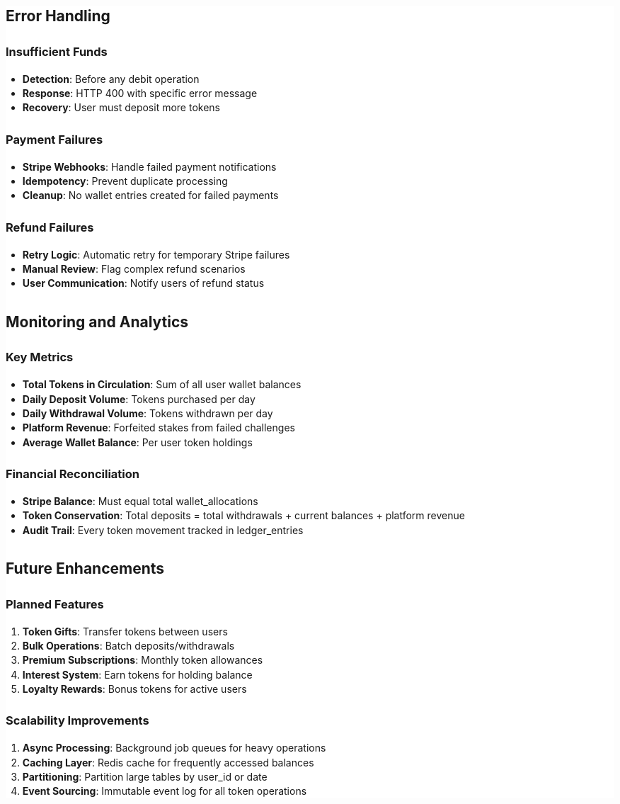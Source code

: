 ## Error Handling

### Insufficient Funds
- **Detection**: Before any debit operation
- **Response**: HTTP 400 with specific error message
- **Recovery**: User must deposit more tokens

### Payment Failures
- **Stripe Webhooks**: Handle failed payment notifications
- **Idempotency**: Prevent duplicate processing
- **Cleanup**: No wallet entries created for failed payments

### Refund Failures
- **Retry Logic**: Automatic retry for temporary Stripe failures
- **Manual Review**: Flag complex refund scenarios
- **User Communication**: Notify users of refund status

## Monitoring and Analytics

### Key Metrics
- **Total Tokens in Circulation**: Sum of all user wallet balances
- **Daily Deposit Volume**: Tokens purchased per day
- **Daily Withdrawal Volume**: Tokens withdrawn per day
- **Platform Revenue**: Forfeited stakes from failed challenges
- **Average Wallet Balance**: Per user token holdings

### Financial Reconciliation
- **Stripe Balance**: Must equal total wallet_allocations
- **Token Conservation**: Total deposits = total withdrawals + current balances + platform revenue
- **Audit Trail**: Every token movement tracked in ledger_entries

## Future Enhancements

### Planned Features
1. **Token Gifts**: Transfer tokens between users
2. **Bulk Operations**: Batch deposits/withdrawals
3. **Premium Subscriptions**: Monthly token allowances
4. **Interest System**: Earn tokens for holding balance
5. **Loyalty Rewards**: Bonus tokens for active users

### Scalability Improvements
1. **Async Processing**: Background job queues for heavy operations
2. **Caching Layer**: Redis cache for frequently accessed balances
3. **Partitioning**: Partition large tables by user_id or date
4. **Event Sourcing**: Immutable event log for all token operations